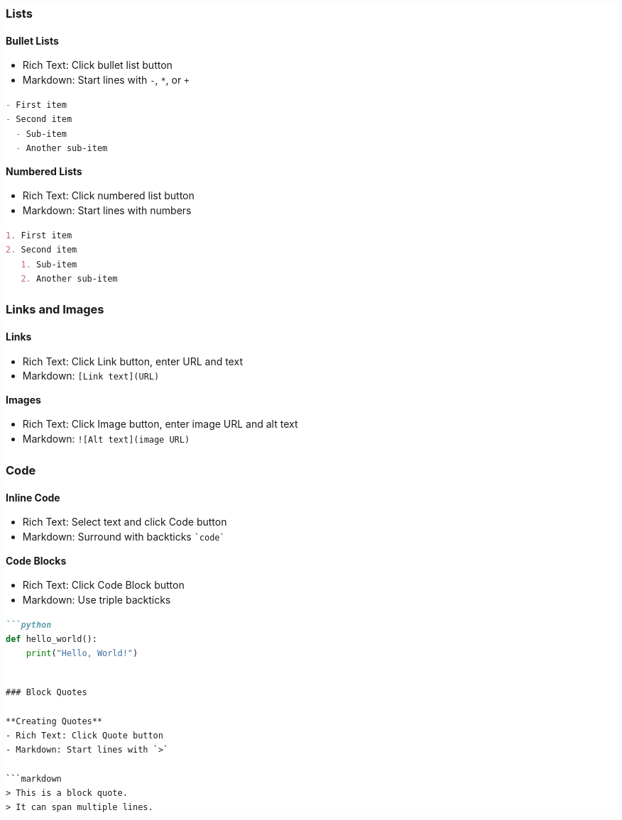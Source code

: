 ### Lists

**Bullet Lists**
- Rich Text: Click bullet list button
- Markdown: Start lines with `-`, `*`, or `+`

```markdown
- First item
- Second item
  - Sub-item
  - Another sub-item
```

**Numbered Lists**
- Rich Text: Click numbered list button
- Markdown: Start lines with numbers

```markdown
1. First item
2. Second item
   1. Sub-item
   2. Another sub-item
```

### Links and Images

**Links**
- Rich Text: Click Link button, enter URL and text
- Markdown: `[Link text](URL)`

**Images**
- Rich Text: Click Image button, enter image URL and alt text
- Markdown: `![Alt text](image URL)`

### Code

**Inline Code**
- Rich Text: Select text and click Code button
- Markdown: Surround with backticks `` `code` ``

**Code Blocks**
- Rich Text: Click Code Block button
- Markdown: Use triple backticks

```markdown
```python
def hello_world():
    print("Hello, World!")
```
```

### Block Quotes

**Creating Quotes**
- Rich Text: Click Quote button
- Markdown: Start lines with `>`

```markdown
> This is a block quote.
> It can span multiple lines.
```
